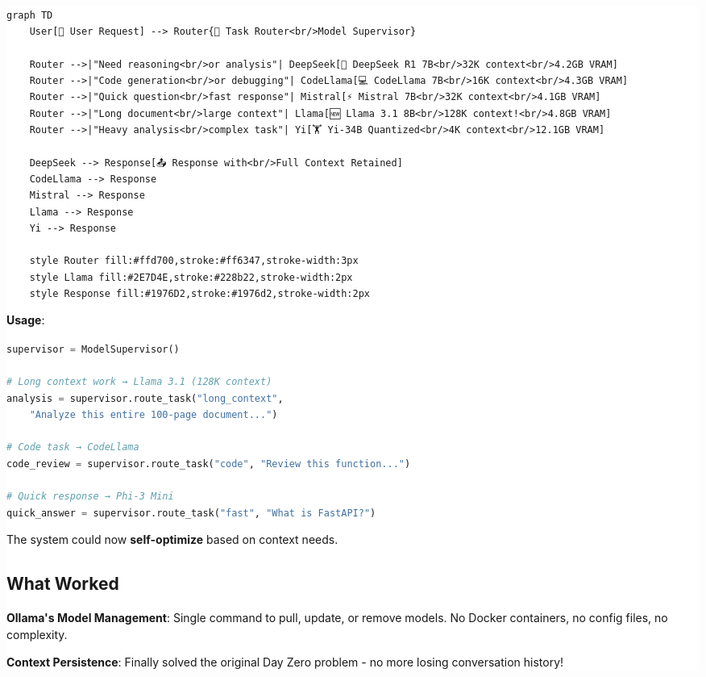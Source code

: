 ```python
```

```mermaid
graph TD
    User[👤 User Request] --> Router{🎯 Task Router<br/>Model Supervisor}

    Router -->|"Need reasoning<br/>or analysis"| DeepSeek[🧠 DeepSeek R1 7B<br/>32K context<br/>4.2GB VRAM]
    Router -->|"Code generation<br/>or debugging"| CodeLlama[💻 CodeLlama 7B<br/>16K context<br/>4.3GB VRAM]
    Router -->|"Quick question<br/>fast response"| Mistral[⚡ Mistral 7B<br/>32K context<br/>4.1GB VRAM]
    Router -->|"Long document<br/>large context"| Llama[🆕 Llama 3.1 8B<br/>128K context!<br/>4.8GB VRAM]
    Router -->|"Heavy analysis<br/>complex task"| Yi[🏋️ Yi-34B Quantized<br/>4K context<br/>12.1GB VRAM]

    DeepSeek --> Response[📤 Response with<br/>Full Context Retained]
    CodeLlama --> Response
    Mistral --> Response
    Llama --> Response
    Yi --> Response

    style Router fill:#ffd700,stroke:#ff6347,stroke-width:3px
    style Llama fill:#2E7D4E,stroke:#228b22,stroke-width:2px
    style Response fill:#1976D2,stroke:#1976d2,stroke-width:2px
```

**Usage**:
```python
supervisor = ModelSupervisor()

# Long context work → Llama 3.1 (128K context)
analysis = supervisor.route_task("long_context",
    "Analyze this entire 100-page document...")

# Code task → CodeLlama
code_review = supervisor.route_task("code", "Review this function...")

# Quick response → Phi-3 Mini
quick_answer = supervisor.route_task("fast", "What is FastAPI?")
```

The system could now **self-optimize** based on context needs.

## What Worked

**Ollama's Model Management**:
Single command to pull, update, or remove models. No Docker containers, no config files, no complexity.

**Context Persistence**:
Finally solved the original Day Zero problem - no more losing conversation history!
